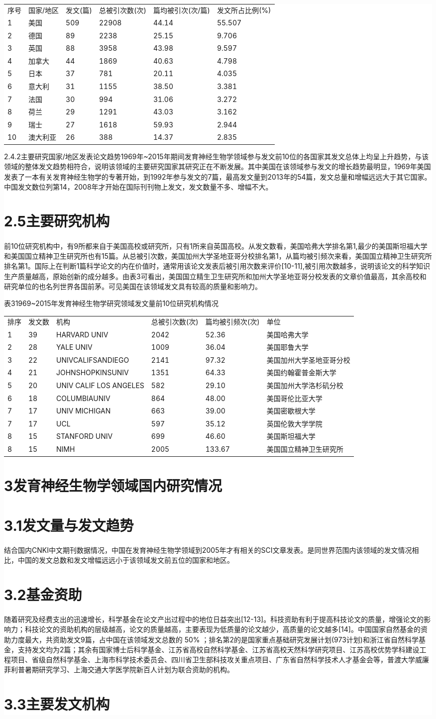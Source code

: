 <html><body><table><tr><td>序号</td><td>国家/地区</td><td>发文(篇)</td><td>总被引次数(次)</td><td>篇均被引次(次/篇)</td><td>发文所占比例(%)</td></tr><tr><td>1</td><td>美国</td><td>509</td><td>22908</td><td>44.14</td><td>55.507</td></tr><tr><td>2</td><td>德国</td><td>89</td><td>2238</td><td>25.15</td><td>9.706</td></tr><tr><td>3</td><td>英国</td><td>88</td><td>3958</td><td>43.98</td><td>9.597</td></tr><tr><td>4</td><td>加拿大</td><td>44</td><td>1869</td><td>40.63</td><td>4.798</td></tr><tr><td>5</td><td>日本</td><td>37</td><td>781</td><td>20.11</td><td>4.035</td></tr><tr><td>6</td><td>意大利</td><td>31</td><td>1155</td><td>38.50</td><td>3.381</td></tr><tr><td>7</td><td>法国</td><td>30</td><td>994</td><td>31.06</td><td>3.272</td></tr><tr><td>8</td><td>荷兰</td><td>29</td><td>1291</td><td>43.03</td><td>3.162</td></tr><tr><td>9</td><td>瑞士</td><td>27</td><td>1618</td><td>59.93</td><td>2.944</td></tr><tr><td>10</td><td>澳大利亚</td><td>26</td><td>388</td><td>14.37</td><td>2.835</td></tr></table></body></html>

2.4.2主要研究国家/地区发表论文趋势1969年\~2015年期间发育神经生物学领域参与发文前10位的各国家其发文总体上均呈上升趋势，与该领域的整体发文趋势相符合，说明该领域的主要研究国家其研究正在不断发展。其中美国在该领域参与发文的增长趋势最明显，1969年美国发表了一本有关发育神经生物学的专著开始，到1992年参与发文的7篇，最高发文量到2013年的54篇，发文总量和增幅远远大于其它国家。中国发文数位列第14，2008年才开始在国际刊刊物上发文，发文数量不多、增幅不大。

# 2.5主要研究机构

前10位研究机构中，有9所都来自于美国高校或研究所，只有1所来自英国高校。从发文数看，美国哈弗大学排名第1,最少的美国斯坦福大学和美国国立精神卫生研究所也有15篇。从总被引次数，美国加州大学圣地亚哥分校排名第1，从篇均被引频次来看，美国国立精神卫生研究所排名第1。国际上在判断1篇科学论文的内在价值时，通常用该论文发表后被引用次数来评价[10-11],被引用次数越多，说明该论文的科学知识生产质量越高，原始创新的成分越多。由表3可看出，美国国立精生卫生研究所和加州大学圣地亚哥分校发表的文章价值最高，其余高校和研究单位的也名列世界各国前茅。可见美国在该领域发文具有较高的质量和影响力。

表31969\~2015年发育神经生物学研究领域发文量前10位研究机构情况  

<html><body><table><tr><td>排序</td><td>发文数</td><td>机构</td><td>总被引次数(次)</td><td>篇均被引频次(次)</td><td>单位</td></tr><tr><td>1</td><td>39</td><td>HARVARD UNIV</td><td>2042</td><td>52.36</td><td>美国哈弗大学</td></tr><tr><td>2</td><td>28</td><td>YALE UNIV</td><td>1009</td><td>36.04</td><td>美国耶鲁大学</td></tr><tr><td>3</td><td>22</td><td>UNIVCALIFSANDIEGO</td><td>2141</td><td>97.32</td><td>美国加州大学圣地亚哥分校</td></tr><tr><td>4</td><td>21</td><td>JOHNSHOPKINSUNIV</td><td>1351</td><td>64.33</td><td>美国约翰霍普金斯大学</td></tr><tr><td>5</td><td>20</td><td>UNIV CALIF LOS ANGELES</td><td>582</td><td>29.10</td><td>美国加州大学洛杉矶分校</td></tr><tr><td>6</td><td>18</td><td>COLUMBIAUNIV</td><td>864</td><td>48.00</td><td>美国哥伦比亚大学</td></tr><tr><td>7</td><td>17</td><td>UNIV MICHIGAN</td><td>663</td><td>39.00</td><td>美国密歇根大学</td></tr><tr><td>7</td><td>17</td><td>UCL</td><td>597</td><td>35.12</td><td>英国伦敦大学学院</td></tr><tr><td>8</td><td>15</td><td>STANFORD UNIV</td><td>699</td><td>46.60</td><td>美国斯坦福大学</td></tr><tr><td>8</td><td>15</td><td>NIMH</td><td>2005</td><td>133.67</td><td>美国国立精神卫生研究所</td></tr></table></body></html>

# 3发育神经生物学领域国内研究情况

# 3.1发文量与发文趋势

结合国内CNKI中文期刊数据情况，中国在发育神经生物学领域到2005年才有相关的SCI文章发表。是同世界范围内该领域的发文情况相比，中国的发文总数和发文增幅远远小于该领域发文前五位的国家和地区。

# 3.2基金资助

随着研究及经费支出的迅速增长，科学基金在论文产出过程中的地位日益突出[12-13]。科技资助有利于提高科技论文的质量，增强论文的影响力；科技论文的资助机构的层级越高，论文的质量越高，主要表现为低质量的论文越少，高质量的论文越多[14]。中国国家自然基金的资助力度最大，共资助发文9篇，占中国在该领域发文总数的 $50 \%$ ；排名第2的是国家重点基础研究发展计划(973计划)和浙江省自然科学基金，支持发文均为2篇；其余有国家博士后科学基金、江苏省高校自然科学基金、江苏省高校天然科学研究项目、江苏高校优势学科建设工程项目、省级自然科学基金、上海市科学技术委员会、四川省卫生部科技攻关重点项目、广东省自然科学技术人才基金会等，普渡大学威廉菲利普暑期研究学习、上海交通大学医学院新百人计划为联合资助的机构。

# 3.3主要发文机构
